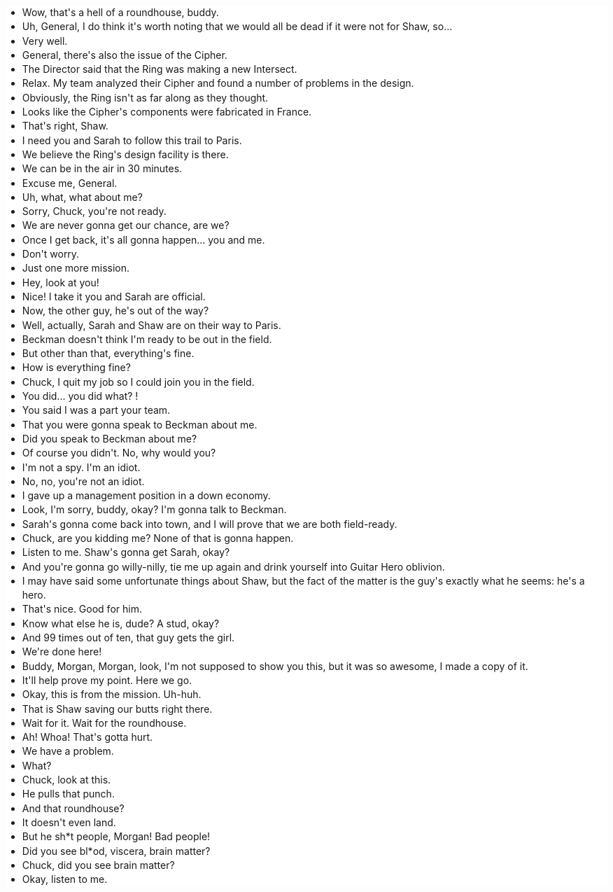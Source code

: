 - Wow, that's a hell of a roundhouse, buddy.
- Uh, General, I do think it's worth noting that we would all be dead if it were not for Shaw, so...
- Very well.
- General, there's also the issue of the Cipher.
- The Director said that the Ring was making a new Intersect.
- Relax. My team analyzed their Cipher and found a number of problems in the design.
- Obviously, the Ring isn't as far along as they thought.
- Looks like the Cipher's components were fabricated in France.
- That's right, Shaw.
- I need you and Sarah to follow this trail to Paris.
- We believe the Ring's design facility is there.
- We can be in the air in 30 minutes.
- Excuse me, General.
- Uh, what, what about me?
- Sorry, Chuck, you're not ready.
- We are never gonna get our chance, are we?
- Once I get back, it's all gonna happen... you and me.
- Don't worry.
- Just one more mission.
- Hey, look at you!
- Nice! I take it you and Sarah are official.
- Now, the other guy, he's out of the way?
- Well, actually, Sarah and Shaw are on their way to Paris.
- Beckman doesn't think I'm ready to be out in the field.
- But other than that, everything's fine.
- How is everything fine?
- Chuck, I quit my job so I could join you in the field.
- You did... you did what? !
- You said I was a part your team.
- That you were gonna speak to Beckman about me.
- Did you speak to Beckman about me?
- Of course you didn't. No, why would you?
- I'm not a spy. I'm an idiot.
- No, no, you're not an idiot.
- I gave up a management position in a down economy.
- Look, I'm sorry, buddy, okay? I'm gonna talk to Beckman.
- Sarah's gonna come back into town, and I will prove that we are both field-ready.
- Chuck, are you kidding me? None of that is gonna happen.
- Listen to me. Shaw's gonna get Sarah, okay?
- And you're gonna go willy-nilly, tie me up again and drink yourself into Guitar Hero oblivion.
- I may have said some unfortunate things about Shaw, but the fact of the matter is the guy's exactly what he seems: he's a hero.
- That's nice. Good for him.
- Know what else he is, dude? A stud, okay?
- And 99 times out of ten, that guy gets the girl.
- We're done here!
- Buddy, Morgan, Morgan, look, I'm not supposed to show you this, but it was so awesome, I made a copy of it.
- It'll help prove my point. Here we go.
- Okay, this is from the mission. Uh-huh.
- That is Shaw saving our butts right there.
- Wait for it. Wait for the roundhouse.
- Ah! Whoa! That's gotta hurt.
- We have a problem.
- What?
- Chuck, look at this.
- He pulls that punch.
- And that roundhouse?
- It doesn't even land.
- But he sh\*t people, Morgan! Bad people!
- Did you see bl\*od, viscera, brain matter?
- Chuck, did you see brain matter?
- Okay, listen to me.